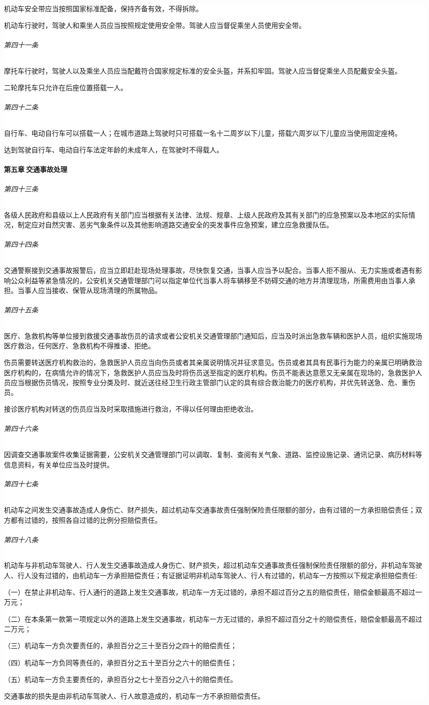 机动车安全带应当按照国家标准配备，保持齐备有效，不得拆除。

机动车行驶时，驾驶人和乘坐人员应当按照规定使用安全带。驾驶人应当督促乘坐人员使用安全带。

###### 第四十一条

摩托车行驶时，驾驶人以及乘坐人员应当配戴符合国家规定标准的安全头盔，并系扣牢固。驾驶人应当督促乘坐人员配戴安全头盔。

二轮摩托车只允许在后座位置搭载一人。

###### 第四十二条

自行车、电动自行车可以搭载一人；在城市道路上驾驶时只可搭载一名十二周岁以下儿童，搭载六周岁以下儿童应当使用固定座椅。

达到驾驶自行车、电动自行车法定年龄的未成年人，在驾驶时不得载人。

#### 第五章 交通事故处理

###### 第四十三条

各级人民政府和县级以上人民政府有关部门应当根据有关法律、法规、规章、上级人民政府及其有关部门的应急预案以及本地区的实际情况，制定应对自然灾害、恶劣气象条件以及其他影响道路交通安全的突发事件应急预案，建立应急救援队伍。

###### 第四十四条

交通警察接到交通事故报警后，应当立即赶赴现场处理事故，尽快恢复交通，当事人应当予以配合。当事人拒不服从、无力实施或者遇有影响公众利益等紧急情况的，公安机关交通管理部门可以指定单位代当事人将车辆移至不妨碍交通的地方并清理现场，所需费用由当事人承担。当事人应当接收、保管从现场清理的所属物品。

###### 第四十五条

医疗、急救机构等单位接到救援交通事故伤员的请求或者公安机关交通管理部门通知后，应当及时派出急救车辆和医护人员，组织实施现场医疗救治，任何医疗、急救机构不得推诿、拒绝。

伤员需要转送医疗机构救治的，急救医护人员应当向伤员或者其亲属说明情况并征求意见。伤员或者其具有民事行为能力的亲属已明确救治医疗机构的，在病情允许的情况下，急救医护人员应当及时将伤员送至指定的医疗机构。伤员不能表达意愿又无亲属在现场的，急救医护人员应当根据伤员情况，按照专业分类及时、就近送往经卫生行政主管部门认定的具有综合救治能力的医疗机构，并优先转送急、危、重伤员。

接诊医疗机构对转送的伤员应当及时采取措施进行救治，不得以任何理由拒绝收治。

###### 第四十六条

因调查交通事故案件收集证据需要，公安机关交通管理部门可以调取、复制、查阅有关气象、道路、监控设施记录、通讯记录、病历材料等信息资料，有关单位应当及时提供。

###### 第四十七条

机动车之间发生交通事故造成人身伤亡、财产损失，超过机动车交通事故责任强制保险责任限额的部分，由有过错的一方承担赔偿责任；双方都有过错的，按照各自过错的比例分担赔偿责任。

###### 第四十八条

机动车与非机动车驾驶人、行人发生交通事故造成人身伤亡、财产损失，超过机动车交通事故责任强制保险责任限额的部分，非机动车驾驶人、行人没有过错的，由机动车一方承担赔偿责任；有证据证明非机动车驾驶人、行人有过错的，机动车一方按照以下规定承担赔偿责任:

（一）在禁止非机动车、行人通行的道路上发生交通事故，机动车一方无过错的，承担不超过百分之五的赔偿责任，赔偿金额最高不超过一万元；

（二）在本条第一款第一项规定以外的道路上发生交通事故，机动车一方无过错的，承担不超过百分之十的赔偿责任，赔偿金额最高不超过二万元；

（三）机动车一方负次要责任的，承担百分之三十至百分之四十的赔偿责任；

（四）机动车一方负同等责任的，承担百分之五十至百分之六十的赔偿责任；

（五）机动车一方负主要责任的，承担百分之七十至百分之八十的赔偿责任。

交通事故的损失是由非机动车驾驶人、行人故意造成的，机动车一方不承担赔偿责任。
